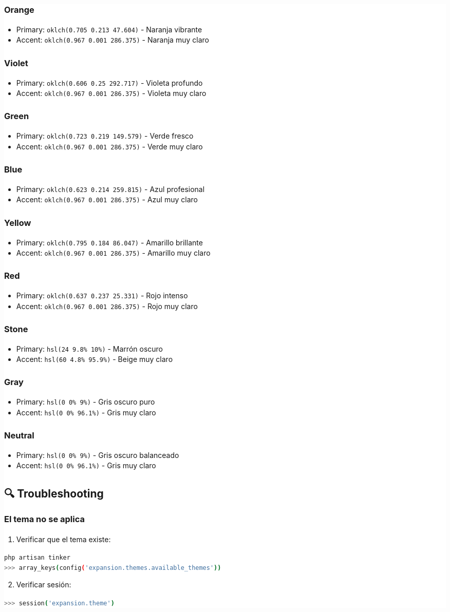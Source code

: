 ### Orange
- Primary: `oklch(0.705 0.213 47.604)` - Naranja vibrante
- Accent: `oklch(0.967 0.001 286.375)` - Naranja muy claro

### Violet
- Primary: `oklch(0.606 0.25 292.717)` - Violeta profundo
- Accent: `oklch(0.967 0.001 286.375)` - Violeta muy claro

### Green
- Primary: `oklch(0.723 0.219 149.579)` - Verde fresco
- Accent: `oklch(0.967 0.001 286.375)` - Verde muy claro

### Blue
- Primary: `oklch(0.623 0.214 259.815)` - Azul profesional
- Accent: `oklch(0.967 0.001 286.375)` - Azul muy claro

### Yellow
- Primary: `oklch(0.795 0.184 86.047)` - Amarillo brillante
- Accent: `oklch(0.967 0.001 286.375)` - Amarillo muy claro

### Red
- Primary: `oklch(0.637 0.237 25.331)` - Rojo intenso
- Accent: `oklch(0.967 0.001 286.375)` - Rojo muy claro

### Stone
- Primary: `hsl(24 9.8% 10%)` - Marrón oscuro
- Accent: `hsl(60 4.8% 95.9%)` - Beige muy claro

### Gray
- Primary: `hsl(0 0% 9%)` - Gris oscuro puro
- Accent: `hsl(0 0% 96.1%)` - Gris muy claro

### Neutral
- Primary: `hsl(0 0% 9%)` - Gris oscuro balanceado
- Accent: `hsl(0 0% 96.1%)` - Gris muy claro

## 🔍 Troubleshooting

### El tema no se aplica

1. Verificar que el tema existe:
```bash
php artisan tinker
>>> array_keys(config('expansion.themes.available_themes'))
```

2. Verificar sesión:
```bash
>>> session('expansion.theme')
```
